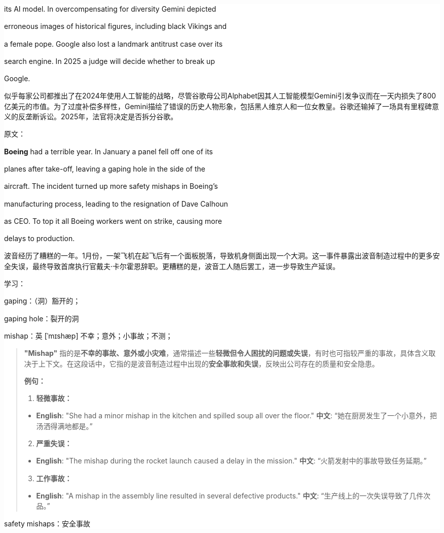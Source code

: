 its AI model. In overcompensating for diversity Gemini depicted

erroneous images of historical figures, including black Vikings and

a female pope. Google also lost a landmark antitrust case over its

search engine. In 2025 a judge will decide whether to break up

Google.

似乎每家公司都推出了在2024年使用人工智能的战略，尽管谷歌母公司Alphabet因其人工智能模型Gemini引发争议而在一天内损失了800亿美元的市值。为了过度补偿多样性，Gemini描绘了错误的历史人物形象，包括黑人维京人和一位女教皇。谷歌还输掉了一场具有里程碑意义的反垄断诉讼。2025年，法官将决定是否拆分谷歌。

原文：

**Boeing** had a terrible year. In January a panel fell off one of its

planes after take-off, leaving a gaping hole in the side of the

aircraft. The incident turned up more safety mishaps in Boeing’s

manufacturing process, leading to the resignation of Dave Calhoun

as CEO. To top it all Boeing workers went on strike, causing more

delays to production.

波音经历了糟糕的一年。1月份，一架飞机在起飞后有一个面板脱落，导致机身侧面出现一个大洞。这一事件暴露出波音制造过程中的更多安全失误，最终导致首席执行官戴夫·卡尔霍恩辞职。更糟糕的是，波音工人随后罢工，进一步导致生产延误。

学习：

gaping：（洞）豁开的；

gaping hole：裂开的洞      

mishap：英 [ˈmɪshæp]  不幸；意外；小事故；不测；

>
>
>**"Mishap"** 指的是**不幸的事故、意外或小灾难**，通常描述一些**轻微但令人困扰的问题或失误**，有时也可指较严重的事故，具体含义取决于上下文。在这段话中，它指的是波音制造过程中出现的**安全事故和失误**，反映出公司存在的质量和安全隐患。
>
>**例句：**
>
>1. **轻微事故：**
>   - **English**: "She had a minor mishap in the kitchen and spilled soup all over the floor."
>     **中文**: “她在厨房发生了一个小意外，把汤洒得满地都是。”
>2. **严重失误：**
>   - **English**: "The mishap during the rocket launch caused a delay in the mission."
>     **中文**: “火箭发射中的事故导致任务延期。”
>3. **工作事故：**
>   - **English**: "A mishap in the assembly line resulted in several defective products."
>     **中文**: “生产线上的一次失误导致了几件次品。”

safety mishaps：安全事故
